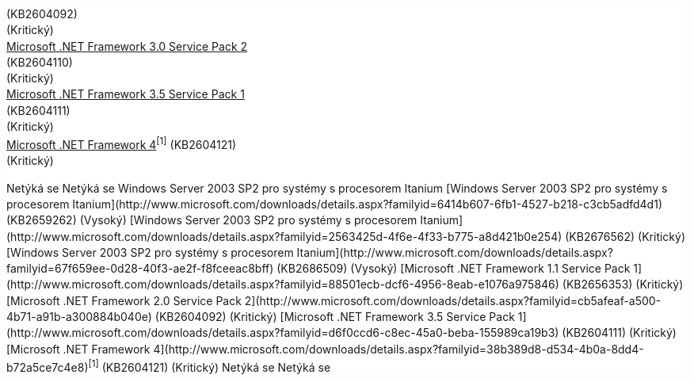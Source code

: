 (KB2604092)  
(Kritický)  
[Microsoft .NET Framework 3.0 Service Pack 2](http://www.microsoft.com/downloads/details.aspx?familyid=18a66b7c-f062-4236-8340-a867b1e31b78)  
(KB2604110)  
(Kritický)  
[Microsoft .NET Framework 3.5 Service Pack 1](http://www.microsoft.com/downloads/details.aspx?familyid=d6f0ccd6-c8ec-45a0-beba-155989ca19b3)  
(KB2604111)  
(Kritický)  
[Microsoft .NET Framework 4](http://www.microsoft.com/downloads/details.aspx?familyid=38b389d8-d534-4b0a-8dd4-b72a5ce7c4e8)<sup>[1]</sup>
(KB2604121)  
(Kritický)
</td>
<td style="border:1px solid black;">
Netýká se
</td>
<td style="border:1px solid black;">
Netýká se
</td>
</tr>
<tr>
<td style="border:1px solid black;">
Windows Server 2003 SP2 pro systémy s procesorem Itanium
</td>
<td style="border:1px solid black;">
[Windows Server 2003 SP2 pro systémy s procesorem Itanium](http://www.microsoft.com/downloads/details.aspx?familyid=6414b607-6fb1-4527-b218-c3cb5adfd4d1)  
(KB2659262)  
(Vysoký)  
[Windows Server 2003 SP2 pro systémy s procesorem Itanium](http://www.microsoft.com/downloads/details.aspx?familyid=2563425d-4f6e-4f33-b775-a8d421b0e254)  
(KB2676562)  
(Kritický)  
[Windows Server 2003 SP2 pro systémy s procesorem Itanium](http://www.microsoft.com/downloads/details.aspx?familyid=67f659ee-0d28-40f3-ae2f-f8fceeac8bff)  
(KB2686509)  
(Vysoký)
</td>
<td style="border:1px solid black;">
[Microsoft .NET Framework 1.1 Service Pack 1](http://www.microsoft.com/downloads/details.aspx?familyid=88501ecb-dcf6-4956-8eab-e1076a975846)  
(KB2656353)  
(Kritický)  
[Microsoft .NET Framework 2.0 Service Pack 2](http://www.microsoft.com/downloads/details.aspx?familyid=cb5afeaf-a500-4b71-a91b-a300884b040e)  
(KB2604092)  
(Kritický)  
[Microsoft .NET Framework 3.5 Service Pack 1](http://www.microsoft.com/downloads/details.aspx?familyid=d6f0ccd6-c8ec-45a0-beba-155989ca19b3)  
(KB2604111)  
(Kritický)  
[Microsoft .NET Framework 4](http://www.microsoft.com/downloads/details.aspx?familyid=38b389d8-d534-4b0a-8dd4-b72a5ce7c4e8)<sup>[1]</sup>
(KB2604121)  
(Kritický)
</td>
<td style="border:1px solid black;">
Netýká se
</td>
<td style="border:1px solid black;">
Netýká se
</td>